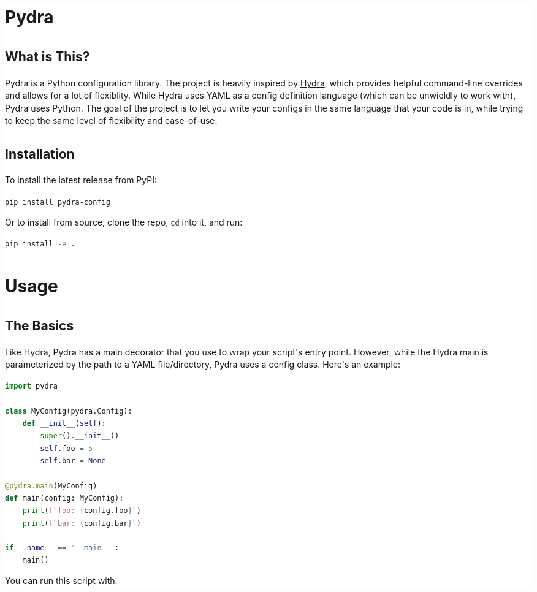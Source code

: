 # Pydra

## What is This?

Pydra is a Python configuration library. The project is heavily inspired by [Hydra](https://hydra.cc/), which provides helpful command-line overrides and allows for a lot of flexiblity. While Hydra uses YAML as a config definition language (which can be unwieldly to work with), Pydra uses Python. The goal of the project is to let you write your configs in the same language that your code is in, while trying to keep the same level of flexibility and ease-of-use.

## Installation

To install the latest release from PyPI:

```bash
pip install pydra-config
```

Or to install from source, clone the repo, `cd` into it, and run:

```bash
pip install -e .
```

# Usage

## The Basics

Like Hydra, Pydra has a main decorator that you use to wrap your script's entry point. However, while the Hydra main is parameterized by the path to a YAML file/directory, Pydra uses a config class. Here's an example:

```python
import pydra

class MyConfig(pydra.Config):
    def __init__(self):
        super().__init__()
        self.foo = 5
        self.bar = None

@pydra.main(MyConfig)
def main(config: MyConfig):
    print(f"foo: {config.foo}")
    print(f"bar: {config.bar}")

if __name__ == "__main__":
    main()
```

You can run this script with:
